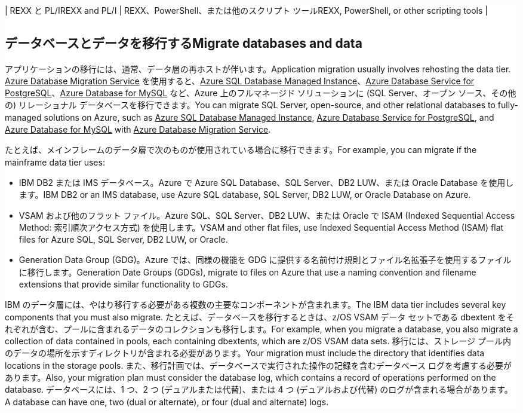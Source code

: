 | <span data-ttu-id="ddfc8-204">REXX と PL/I</span><span class="sxs-lookup"><span data-stu-id="ddfc8-204">REXX and PL/I</span></span>    | <span data-ttu-id="ddfc8-205">REXX、PowerShell、または他のスクリプト ツール</span><span class="sxs-lookup"><span data-stu-id="ddfc8-205">REXX, PowerShell, or other scripting tools</span></span>                                                                                                  |

## <a name="migrate-databases-and-data"></a><span data-ttu-id="ddfc8-206">データベースとデータを移行する</span><span class="sxs-lookup"><span data-stu-id="ddfc8-206">Migrate databases and data</span></span>

<span data-ttu-id="ddfc8-207">アプリケーションの移行には、通常、データ層の再ホストが伴います。</span><span class="sxs-lookup"><span data-stu-id="ddfc8-207">Application migration usually involves rehosting the data tier.</span></span> <span data-ttu-id="ddfc8-208">[Azure Database Migration Service](/azure/dms/dms-overview) を使用すると、[Azure SQL Database Managed Instance](/azure/sql-database/sql-database-managed-instance)、[Azure Database Service for PostgreSQL](/azure/postgresql/overview)、[Azure Database for MySQL](/azure/mysql/overview) など、Azure 上のフルマネージド ソリューションに (SQL Server、オープン ソース、その他の) リレーショナル データベースを移行できます。</span><span class="sxs-lookup"><span data-stu-id="ddfc8-208">You can migrate SQL Server, open-source, and other relational databases to fully-managed solutions on Azure, such as [Azure SQL Database Managed Instance](/azure/sql-database/sql-database-managed-instance), [Azure Database Service for PostgreSQL](/azure/postgresql/overview), and [Azure Database for MySQL](/azure/mysql/overview) with [Azure Database Migration Service](/azure/dms/dms-overview).</span></span>

<span data-ttu-id="ddfc8-209">たとえば、メインフレームのデータ層で次のものが使用されている場合に移行できます。</span><span class="sxs-lookup"><span data-stu-id="ddfc8-209">For example, you can migrate if the mainframe data tier uses:</span></span>

- <span data-ttu-id="ddfc8-210">IBM DB2 または IMS データベース。Azure で Azure SQL Database、SQL Server、DB2 LUW、または Oracle Database を使用します。</span><span class="sxs-lookup"><span data-stu-id="ddfc8-210">IBM DB2 or an IMS database, use Azure SQL database, SQL Server, DB2 LUW, or Oracle Database on Azure.</span></span>

- <span data-ttu-id="ddfc8-211">VSAM および他のフラット ファイル。Azure SQL、SQL Server、DB2 LUW、または Oracle で ISAM (Indexed Sequential Access Method: 索引順次アクセス方式) を使用します。</span><span class="sxs-lookup"><span data-stu-id="ddfc8-211">VSAM and other flat files, use Indexed Sequential Access Method (ISAM) flat files for Azure SQL, SQL Server, DB2 LUW, or Oracle.</span></span>

- <span data-ttu-id="ddfc8-212">Generation Data Group (GDG)。Azure では、同様の機能を GDG に提供する名前付け規則とファイル名拡張子を使用するファイルに移行します。</span><span class="sxs-lookup"><span data-stu-id="ddfc8-212">Generation Date Groups (GDGs), migrate to files on Azure that use a naming convention and filename extensions that provide similar functionality to GDGs.</span></span>

<span data-ttu-id="ddfc8-213">IBM のデータ層には、やはり移行する必要がある複数の主要なコンポーネントが含まれます。</span><span class="sxs-lookup"><span data-stu-id="ddfc8-213">The IBM data tier includes several key components that you must also migrate.</span></span> <span data-ttu-id="ddfc8-214">たとえば、データベースを移行するときは、z/OS VSAM データ セットである dbextent をそれぞれが含む、プールに含まれるデータのコレクションも移行します。</span><span class="sxs-lookup"><span data-stu-id="ddfc8-214">For example, when you migrate a database, you also migrate a collection of data contained in pools, each containing dbextents, which are z/OS VSAM data sets.</span></span> <span data-ttu-id="ddfc8-215">移行には、ストレージ プール内のデータの場所を示すディレクトリが含まれる必要があります。</span><span class="sxs-lookup"><span data-stu-id="ddfc8-215">Your migration must include the directory that identifies data locations in the storage pools.</span></span> <span data-ttu-id="ddfc8-216">また、移行計画では、データベースで実行された操作の記録を含むデータベース ログを考慮する必要があります。</span><span class="sxs-lookup"><span data-stu-id="ddfc8-216">Also, your migration plan must consider the database log, which contains a record of operations performed on the database.</span></span> <span data-ttu-id="ddfc8-217">データベースには、1 つ、2 つ (デュアルまたは代替)、または 4 つ (デュアルおよび代替) のログが含まれる場合があります。</span><span class="sxs-lookup"><span data-stu-id="ddfc8-217">A database can have one, two (dual or alternate), or four (dual and alternate) logs.</span></span>
